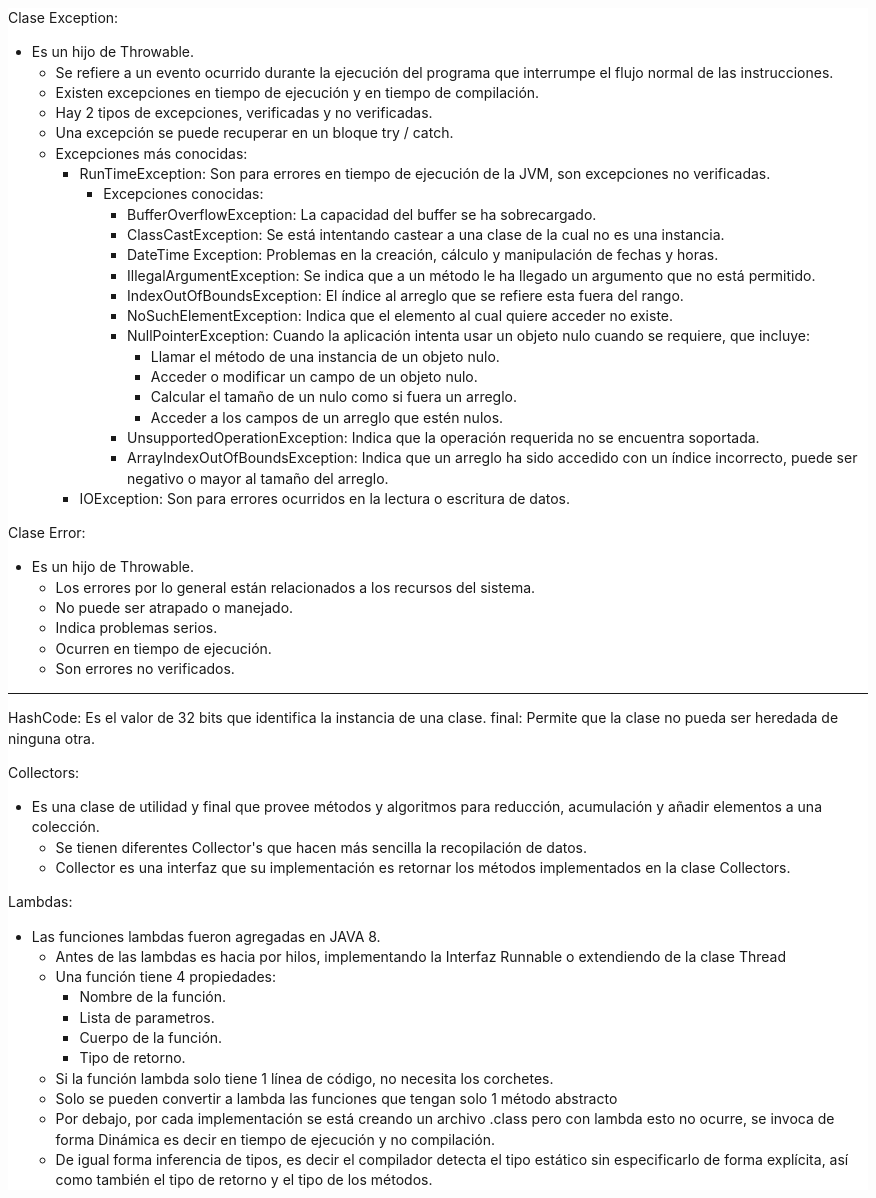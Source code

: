 Clase Exception:
- Es un hijo de Throwable.
	- Se refiere a un evento ocurrido durante la ejecución del programa que interrumpe el flujo normal de las instrucciones.
	- Existen excepciones en tiempo de ejecución y en tiempo de compilación.
	- Hay 2 tipos de excepciones, verificadas y no verificadas.
	- Una excepción se puede recuperar en un bloque try / catch.
	- Excepciones más conocidas:
		- RunTimeException: Son para errores en tiempo de ejecución de la JVM, son excepciones no verificadas.
			- Excepciones conocidas:
				- BufferOverflowException: La capacidad del buffer se ha sobrecargado.
				- ClassCastException: Se está intentando castear a una clase de la cual no es una instancia.
				- DateTime Exception: Problemas en la creación, cálculo y manipulación de fechas y horas.
				- IllegalArgumentException: Se indica que a un método le ha llegado un argumento que no está permitido.
				- IndexOutOfBoundsException: El índice al arreglo que se refiere esta fuera del rango.
				- NoSuchElementException: Indica que el elemento al cual quiere acceder no existe.
				- NullPointerException: Cuando la aplicación intenta usar un objeto nulo cuando se requiere, que incluye:
					- Llamar el método de una instancia de un objeto nulo.
					- Acceder o modificar un campo de un objeto nulo.
					- Calcular el tamaño de un nulo como si fuera un arreglo.
					- Acceder a los campos de un arreglo que estén nulos.
				- UnsupportedOperationException: Indica que la operación requerida no se encuentra soportada.
				- ArrayIndexOutOfBoundsException: Indica que un arreglo ha sido accedido con un índice incorrecto, puede ser negativo o mayor al tamaño del arreglo.
		- IOException: Son para errores ocurridos en la lectura o escritura de datos.


Clase Error:
- Es un hijo de Throwable.
	- Los errores por lo general están relacionados a los recursos del sistema.
	- No puede ser atrapado o manejado.
	- Indica problemas serios.
	- Ocurren en tiempo de ejecución.
	- Son errores no verificados.

---- --------------------------------------------------------------------------------------------------------------------------------------------------------------

HashCode: Es el valor de 32 bits que identifica la instancia de una clase.
final: Permite que la clase no pueda ser heredada de ninguna otra.

Collectors:
- Es una clase de utilidad y final que provee métodos y algoritmos para reducción, acumulación y añadir elementos a una colección.
	- Se tienen diferentes Collector's que hacen más sencilla la recopilación de datos.
	- Collector es una interfaz que su implementación es retornar los métodos implementados en la clase Collectors.

Lambdas:
- Las funciones lambdas fueron agregadas en JAVA 8.
	- Antes de las lambdas es hacia por hilos, implementando la Interfaz Runnable o extendiendo de la clase Thread
	- Una función tiene 4 propiedades:
		- Nombre de la función.
		- Lista de parametros.
		- Cuerpo de la función.
		- Tipo de retorno.
	- Si la función lambda solo tiene 1 línea de código, no necesita los corchetes.
	- Solo se pueden convertir a lambda las funciones que tengan solo 1 método abstracto
	- Por debajo, por cada implementación se está creando un archivo .class pero con lambda esto no ocurre, se invoca de forma Dinámica es decir en tiempo de ejecución y no compilación.
	- De igual forma inferencia de tipos, es decir el compilador detecta el tipo estático sin especificarlo de forma explícita, así como también el tipo de retorno y el tipo de los métodos.
